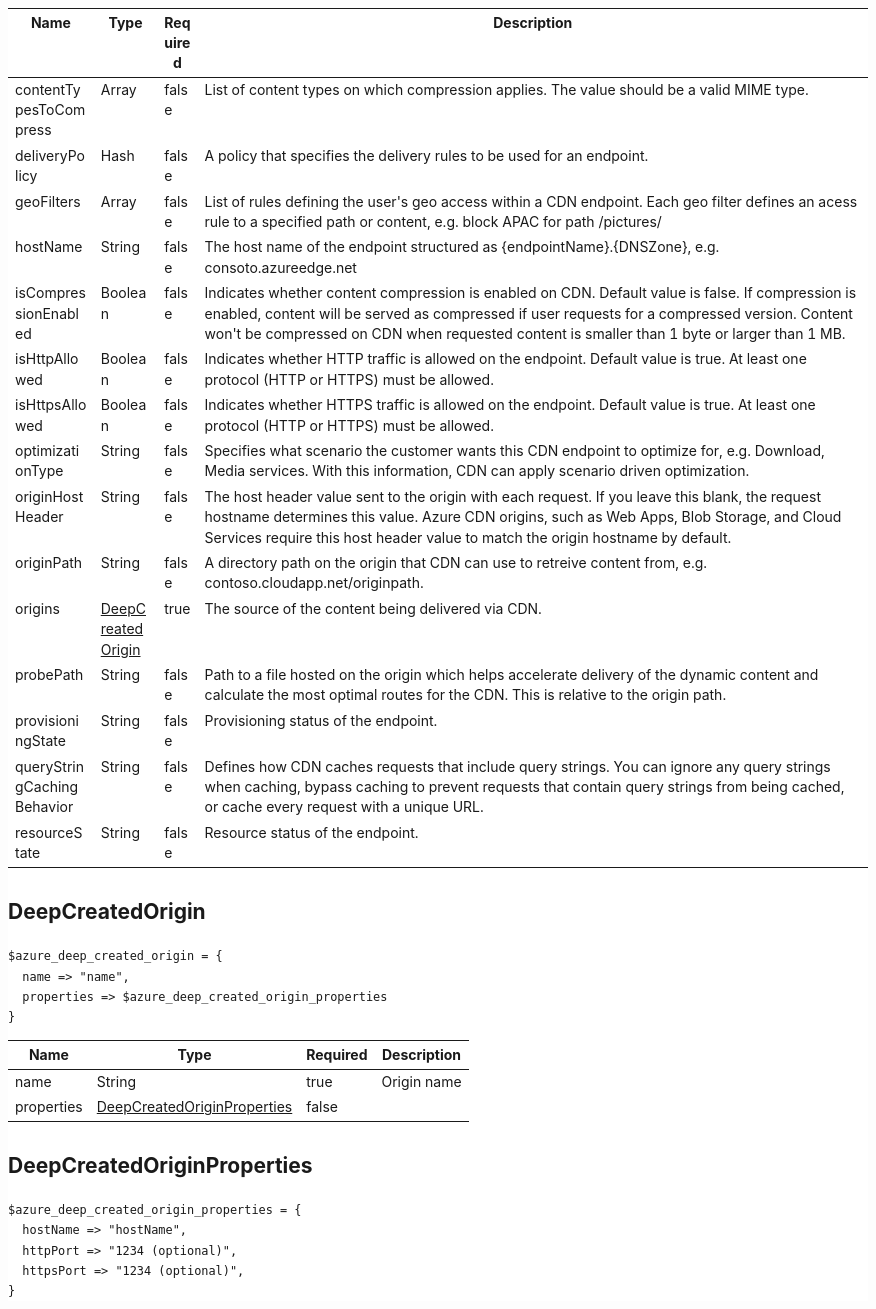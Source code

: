| Name        | Type           | Required       | Description       |
| ------------- | ------------- | ------------- | ------------- |
|contentTypesToCompress | Array | false | List of content types on which compression applies. The value should be a valid MIME type. |
|deliveryPolicy | Hash | false | A policy that specifies the delivery rules to be used for an endpoint. |
|geoFilters | Array | false | List of rules defining the user's geo access within a CDN endpoint. Each geo filter defines an acess rule to a specified path or content, e.g. block APAC for path /pictures/ |
|hostName | String | false | The host name of the endpoint structured as {endpointName}.{DNSZone}, e.g. consoto.azureedge.net |
|isCompressionEnabled | Boolean | false | Indicates whether content compression is enabled on CDN. Default value is false. If compression is enabled, content will be served as compressed if user requests for a compressed version. Content won't be compressed on CDN when requested content is smaller than 1 byte or larger than 1 MB. |
|isHttpAllowed | Boolean | false | Indicates whether HTTP traffic is allowed on the endpoint. Default value is true. At least one protocol (HTTP or HTTPS) must be allowed. |
|isHttpsAllowed | Boolean | false | Indicates whether HTTPS traffic is allowed on the endpoint. Default value is true. At least one protocol (HTTP or HTTPS) must be allowed. |
|optimizationType | String | false | Specifies what scenario the customer wants this CDN endpoint to optimize for, e.g. Download, Media services. With this information, CDN can apply scenario driven optimization. |
|originHostHeader | String | false | The host header value sent to the origin with each request. If you leave this blank, the request hostname determines this value. Azure CDN origins, such as Web Apps, Blob Storage, and Cloud Services require this host header value to match the origin hostname by default. |
|originPath | String | false | A directory path on the origin that CDN can use to retreive content from, e.g. contoso.cloudapp.net/originpath. |
|origins | [DeepCreatedOrigin](#deepcreatedorigin) | true | The source of the content being delivered via CDN. |
|probePath | String | false | Path to a file hosted on the origin which helps accelerate delivery of the dynamic content and calculate the most optimal routes for the CDN. This is relative to the origin path. |
|provisioningState | String | false | Provisioning status of the endpoint. |
|queryStringCachingBehavior | String | false | Defines how CDN caches requests that include query strings. You can ignore any query strings when caching, bypass caching to prevent requests that contain query strings from being cached, or cache every request with a unique URL. |
|resourceState | String | false | Resource status of the endpoint. |
        
## DeepCreatedOrigin

```puppet
$azure_deep_created_origin = {
  name => "name",
  properties => $azure_deep_created_origin_properties
}
```

| Name        | Type           | Required       | Description       |
| ------------- | ------------- | ------------- | ------------- |
|name | String | true | Origin name |
|properties | [DeepCreatedOriginProperties](#deepcreatedoriginproperties) | false |  |
        
## DeepCreatedOriginProperties

```puppet
$azure_deep_created_origin_properties = {
  hostName => "hostName",
  httpPort => "1234 (optional)",
  httpsPort => "1234 (optional)",
}
```
